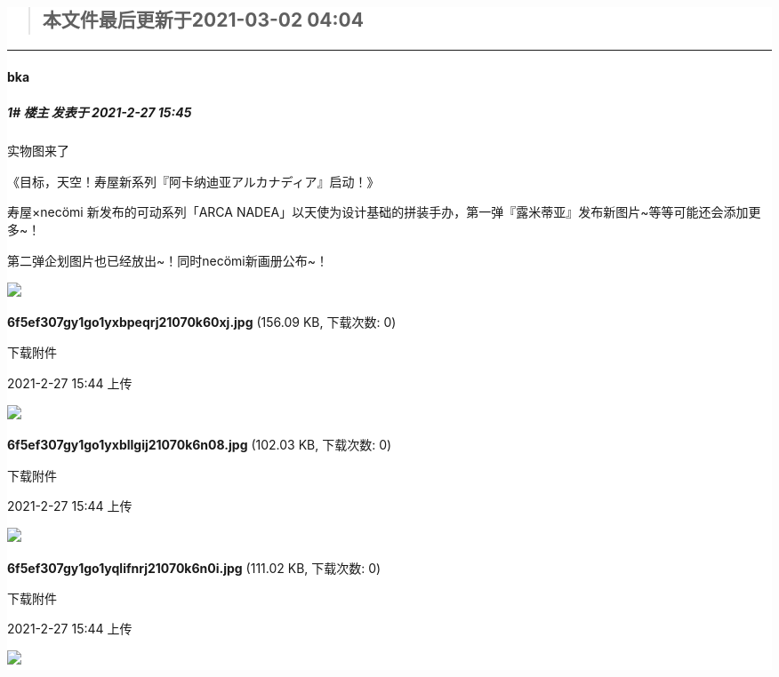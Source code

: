 > ## **本文件最后更新于2021-03-02 04:04** 



*****

####  bka  
##### 1#       楼主       发表于 2021-2-27 15:45




实物图来了


《目标，天空！寿屋新系列『阿卡纳迪亚アルカナディア』启动！》

寿屋×necömi 新发布的可动系列「ARCA NADEA」以天使为设计基础的拼装手办，第一弹『露米蒂亚』发布新图片~等等可能还会添加更多~！

第二弹企划图片也已经放出~！同时necömi新画册公布~！ ​​​​




<img src="https://img.saraba1st.com/forum/202102/27/154448r8o2nkfkgzfkka73.jpg" referrerpolicy="no-referrer">


<strong>6f5ef307gy1go1yxbpeqrj21070k60xj.jpg</strong> (156.09 KB, 下载次数: 0)

下载附件

2021-2-27 15:44 上传







<img src="https://img.saraba1st.com/forum/202102/27/154448ebx9aayy1y771i3w.jpg" referrerpolicy="no-referrer">


<strong>6f5ef307gy1go1yxbllgij21070k6n08.jpg</strong> (102.03 KB, 下载次数: 0)

下载附件

2021-2-27 15:44 上传







<img src="https://img.saraba1st.com/forum/202102/27/154448x23xkgc1drc35dc5.jpg" referrerpolicy="no-referrer">


<strong>6f5ef307gy1go1yqlifnrj21070k6n0i.jpg</strong> (111.02 KB, 下载次数: 0)

下载附件

2021-2-27 15:44 上传







<img src="https://img.saraba1st.com/forum/202102/27/154449u1e0e0qe7gzg40cp.jpg" referrerpolicy="no-referrer">
